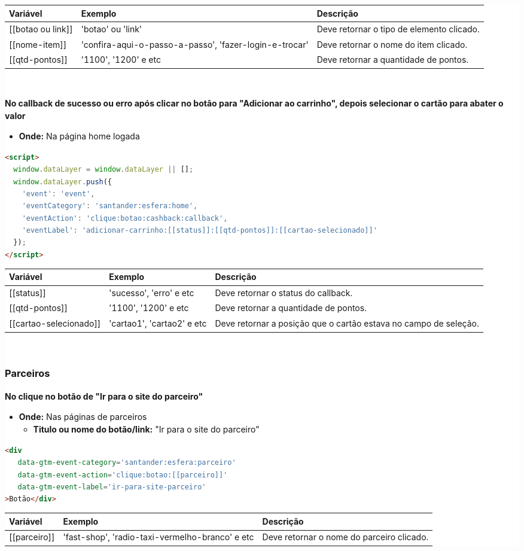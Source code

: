 
| Variável        | Exemplo                               | Descrição                         |
| :-------------- | :------------------------------------ | :-------------------------------- |
| [[botao ou link]] | 'botao' ou 'link' | Deve retornar o tipo de elemento clicado. |
| [[nome-item]] | 'confira-aqui-o-passo-a-passo', 'fazer-login-e-trocar' | Deve retornar o nome do item clicado. |
| [[qtd-pontos]] | '1100', '1200' e etc | Deve retornar a quantidade de pontos. |

<br />


**No callback de sucesso ou erro após clicar no botão para "Adicionar ao carrinho", depois selecionar o cartão para abater o valor**<br />

- **Onde:** Na página home logada
    
```html
<script>
  window.dataLayer = window.dataLayer || [];
  window.dataLayer.push({
    'event': 'event',
    'eventCategory': 'santander:esfera:home',
    'eventAction': 'clique:botao:cashback:callback',
    'eventLabel': 'adicionar-carrinho:[[status]]:[[qtd-pontos]]:[[cartao-selecionado]]'
  });
</script>
```


| Variável        | Exemplo                               | Descrição                         |
| :-------------- | :------------------------------------ | :-------------------------------- |
| [[status]] | 'sucesso', 'erro' e etc | Deve retornar o status do callback. |
| [[qtd-pontos]] | '1100', '1200' e etc | Deve retornar a quantidade de pontos. |
| [[cartao-selecionado]] | 'cartao1', 'cartao2' e etc | Deve retornar a posição que o cartão estava no campo de seleção. |

<br />


### Parceiros

**No clique no botão de &quot;Ir para o site do parceiro&quot;**<br />

- **Onde:** Nas páginas de parceiros
    - **Titulo ou nome do botão/link:** &quot;Ir para o site do parceiro&quot;
    
```html
<div
   data-gtm-event-category='santander:esfera:parceiro'
   data-gtm-event-action='clique:botao:[[parceiro]]'
   data-gtm-event-label='ir-para-site-parceiro'
>Botão</div>
```


| Variável        | Exemplo                               | Descrição                         |
| :-------------- | :------------------------------------ | :-------------------------------- |
| [[parceiro]] | &#039;fast-shop&#039;, &#039;radio-taxi-vermelho-branco&#039; e etc | Deve retornar o nome do parceiro clicado. |
